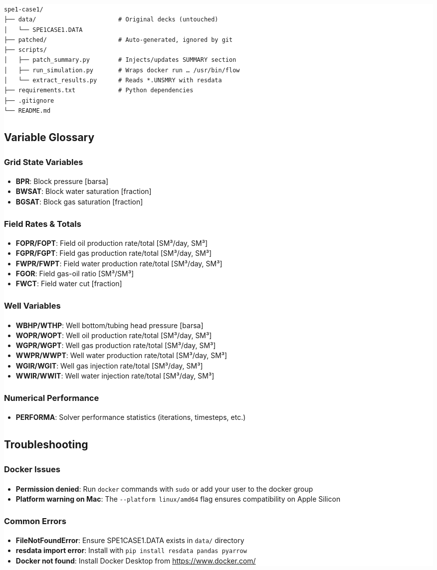 ```
spe1-case1/
├── data/                       # Original decks (untouched)
│   └── SPE1CASE1.DATA         
├── patched/                    # Auto-generated, ignored by git
├── scripts/
│   ├── patch_summary.py        # Injects/updates SUMMARY section
│   ├── run_simulation.py       # Wraps docker run … /usr/bin/flow
│   └── extract_results.py      # Reads *.UNSMRY with resdata
├── requirements.txt            # Python dependencies
├── .gitignore                 
└── README.md                  
```

## Variable Glossary

### Grid State Variables
- **BPR**: Block pressure [barsa]
- **BWSAT**: Block water saturation [fraction]
- **BGSAT**: Block gas saturation [fraction]

### Field Rates & Totals
- **FOPR/FOPT**: Field oil production rate/total [SM³/day, SM³]
- **FGPR/FGPT**: Field gas production rate/total [SM³/day, SM³]
- **FWPR/FWPT**: Field water production rate/total [SM³/day, SM³]
- **FGOR**: Field gas-oil ratio [SM³/SM³]
- **FWCT**: Field water cut [fraction]

### Well Variables
- **WBHP/WTHP**: Well bottom/tubing head pressure [barsa]
- **WOPR/WOPT**: Well oil production rate/total [SM³/day, SM³]
- **WGPR/WGPT**: Well gas production rate/total [SM³/day, SM³]
- **WWPR/WWPT**: Well water production rate/total [SM³/day, SM³]
- **WGIR/WGIT**: Well gas injection rate/total [SM³/day, SM³]
- **WWIR/WWIT**: Well water injection rate/total [SM³/day, SM³]

### Numerical Performance
- **PERFORMA**: Solver performance statistics (iterations, timesteps, etc.)

## Troubleshooting

### Docker Issues
- **Permission denied**: Run `docker` commands with `sudo` or add your user to the docker group
- **Platform warning on Mac**: The `--platform linux/amd64` flag ensures compatibility on Apple Silicon

### Common Errors
- **FileNotFoundError**: Ensure SPE1CASE1.DATA exists in `data/` directory
- **resdata import error**: Install with `pip install resdata pandas pyarrow`
- **Docker not found**: Install Docker Desktop from https://www.docker.com/
